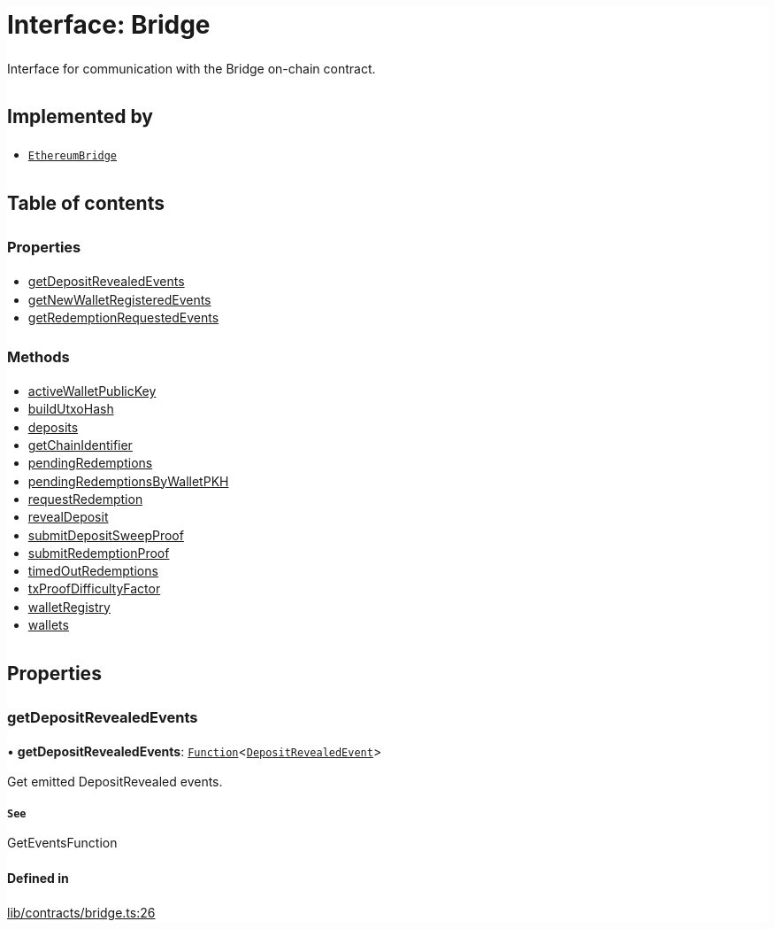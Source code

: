 # Interface: Bridge

Interface for communication with the Bridge on-chain contract.

## Implemented by

- [`EthereumBridge`](../classes/EthereumBridge.md)

## Table of contents

### Properties

- [getDepositRevealedEvents](Bridge.md#getdepositrevealedevents)
- [getNewWalletRegisteredEvents](Bridge.md#getnewwalletregisteredevents)
- [getRedemptionRequestedEvents](Bridge.md#getredemptionrequestedevents)

### Methods

- [activeWalletPublicKey](Bridge.md#activewalletpublickey)
- [buildUtxoHash](Bridge.md#buildutxohash)
- [deposits](Bridge.md#deposits)
- [getChainIdentifier](Bridge.md#getchainidentifier)
- [pendingRedemptions](Bridge.md#pendingredemptions)
- [pendingRedemptionsByWalletPKH](Bridge.md#pendingredemptionsbywalletpkh)
- [requestRedemption](Bridge.md#requestredemption)
- [revealDeposit](Bridge.md#revealdeposit)
- [submitDepositSweepProof](Bridge.md#submitdepositsweepproof)
- [submitRedemptionProof](Bridge.md#submitredemptionproof)
- [timedOutRedemptions](Bridge.md#timedoutredemptions)
- [txProofDifficultyFactor](Bridge.md#txproofdifficultyfactor)
- [walletRegistry](Bridge.md#walletregistry)
- [wallets](Bridge.md#wallets)

## Properties

### getDepositRevealedEvents

• **getDepositRevealedEvents**: [`Function`](GetChainEvents.Function.md)\<[`DepositRevealedEvent`](../README.md#depositrevealedevent)\>

Get emitted DepositRevealed events.

**`See`**

GetEventsFunction

#### Defined in

[lib/contracts/bridge.ts:26](https://github.com/threshold-network/tbtc-v2/blob/main/typescript/src/lib/contracts/bridge.ts#L26)
